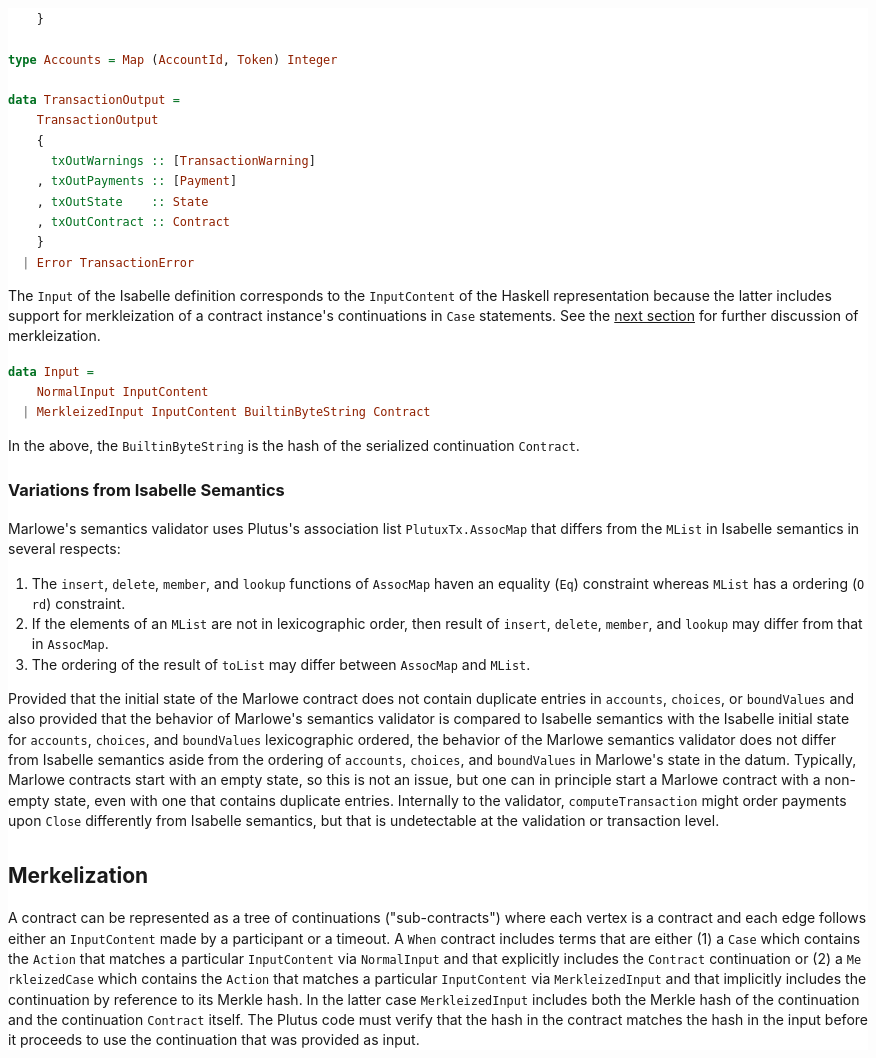 ```haskell
    }

type Accounts = Map (AccountId, Token) Integer

data TransactionOutput =
    TransactionOutput
    {
      txOutWarnings :: [TransactionWarning]
    , txOutPayments :: [Payment]
    , txOutState    :: State
    , txOutContract :: Contract
    }
  | Error TransactionError
```

The `Input` of the Isabelle definition corresponds to the `InputContent` of the Haskell representation because the latter includes support for merkleization of a contract instance's continuations in `Case` statements. See the [next section](#merkleization) for further discussion of merkleization.
```haskell
data Input =
    NormalInput InputContent
  | MerkleizedInput InputContent BuiltinByteString Contract
```
In the above, the `BuiltinByteString` is the hash of the serialized continuation `Contract`.


### Variations from Isabelle Semantics

Marlowe's semantics validator uses Plutus's association list `PlutuxTx.AssocMap` that differs from the `MList` in Isabelle semantics in several respects:

1.  The `insert`, `delete`, `member`, and `lookup` functions of `AssocMap` haven an equality (`Eq`) constraint whereas `MList` has a ordering (`Ord`) constraint.
2.  If the elements of an `MList` are not in lexicographic order, then result of `insert`, `delete`, `member`, and `lookup` may differ from that in `AssocMap`.
3.  The ordering of the result of `toList` may differ between `AssocMap` and `MList`.

Provided that the initial state of the Marlowe contract does not contain duplicate entries in `accounts`, `choices`, or `boundValues` and also provided that the behavior of Marlowe's semantics validator is compared to Isabelle semantics with the Isabelle initial state for `accounts`, `choices`, and `boundValues` lexicographic ordered, the behavior of the Marlowe semantics validator does not differ from Isabelle semantics aside from the ordering of `accounts`, `choices`, and `boundValues` in Marlowe's state in the datum. Typically, Marlowe contracts start with an empty state, so this is not an issue, but one can in principle start a Marlowe contract with a non-empty state, even with one that contains duplicate entries. Internally to the validator, `computeTransaction` might order payments upon `Close` differently from Isabelle semantics, but that is undetectable at the validation or transaction level.


## Merkelization

A contract can be represented as a tree of continuations ("sub-contracts") where each vertex is a contract and each edge follows either an `InputContent` made by a participant or a timeout. A `When` contract includes terms that are either (1) a `Case` which contains the `Action` that matches a particular `InputContent` via `NormalInput` and that explicitly includes the `Contract` continuation or (2) a `MerkleizedCase` which contains the `Action` that matches a particular `InputContent` via `MerkleizedInput` and that implicitly includes the continuation by reference to its Merkle hash. In the latter case `MerkleizedInput` includes both the Merkle hash of the continuation and the continuation `Contract` itself. The Plutus code must verify that the hash in the contract matches the hash in the input before it proceeds to use the continuation that was provided as input.

